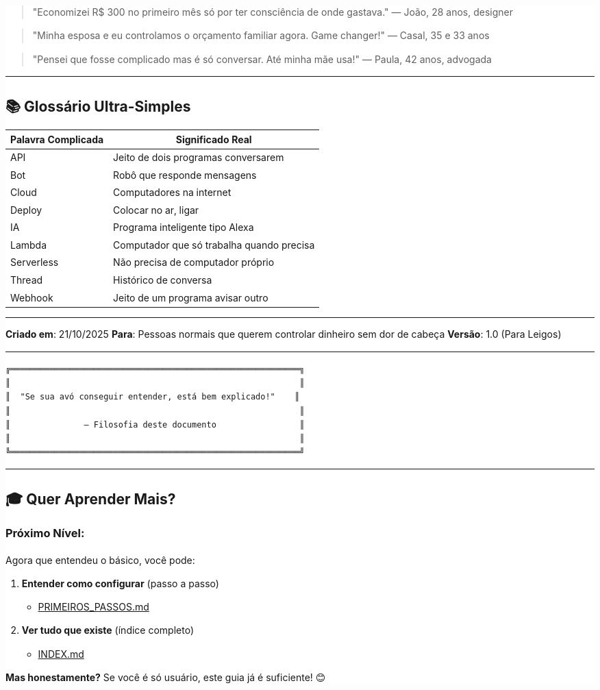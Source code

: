 > "Economizei R$ 300 no primeiro mês só por ter consciência de onde gastava."
> — João, 28 anos, designer

> "Minha esposa e eu controlamos o orçamento familiar agora. Game changer!"
> — Casal, 35 e 33 anos

> "Pensei que fosse complicado mas é só conversar. Até minha mãe usa!"
> — Paula, 42 anos, advogada

---

## 📚 Glossário Ultra-Simples

| Palavra Complicada | Significado Real |
|-------------------|------------------|
| API | Jeito de dois programas conversarem |
| Bot | Robô que responde mensagens |
| Cloud | Computadores na internet |
| Deploy | Colocar no ar, ligar |
| IA | Programa inteligente tipo Alexa |
| Lambda | Computador que só trabalha quando precisa |
| Serverless | Não precisa de computador próprio |
| Thread | Histórico de conversa |
| Webhook | Jeito de um programa avisar outro |

---

**Criado em**: 21/10/2025
**Para**: Pessoas normais que querem controlar dinheiro sem dor de cabeça
**Versão**: 1.0 (Para Leigos)

---

```
╔═══════════════════════════════════════════════════════════╗
║                                                           ║
║  "Se sua avó conseguir entender, está bem explicado!"    ║
║                                                           ║
║               — Filosofia deste documento                 ║
║                                                           ║
╚═══════════════════════════════════════════════════════════╝
```

---

## 🎓 Quer Aprender Mais?

### Próximo Nível:
Agora que entendeu o básico, você pode:

1. **Entender como configurar** (passo a passo)
   - [PRIMEIROS_PASSOS.md](PRIMEIROS_PASSOS.md)

2. **Ver tudo que existe** (índice completo)
   - [INDEX.md](INDEX.md)

**Mas honestamente?** Se você é só usuário, este guia já é suficiente! 😊


